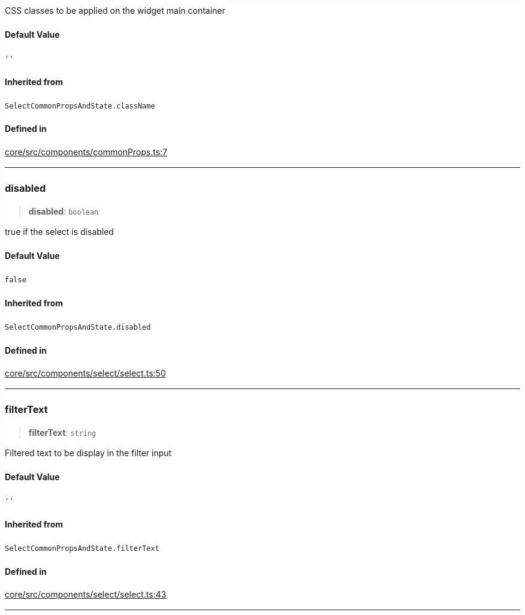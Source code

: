 CSS classes to be applied on the widget main container

#### Default Value

`''`

#### Inherited from

`SelectCommonPropsAndState.className`

#### Defined in

[core/src/components/commonProps.ts:7](https://github.com/AmadeusITGroup/AgnosUI/blob/926df6a835f4277792082a9c739e936e84a280da/core/src/components/commonProps.ts#L7)

***

### disabled

> **disabled**: `boolean`

true if the select is disabled

#### Default Value

`false`

#### Inherited from

`SelectCommonPropsAndState.disabled`

#### Defined in

[core/src/components/select/select.ts:50](https://github.com/AmadeusITGroup/AgnosUI/blob/926df6a835f4277792082a9c739e936e84a280da/core/src/components/select/select.ts#L50)

***

### filterText

> **filterText**: `string`

Filtered text to be display in the filter input

#### Default Value

`''`

#### Inherited from

`SelectCommonPropsAndState.filterText`

#### Defined in

[core/src/components/select/select.ts:43](https://github.com/AmadeusITGroup/AgnosUI/blob/926df6a835f4277792082a9c739e936e84a280da/core/src/components/select/select.ts#L43)

***
